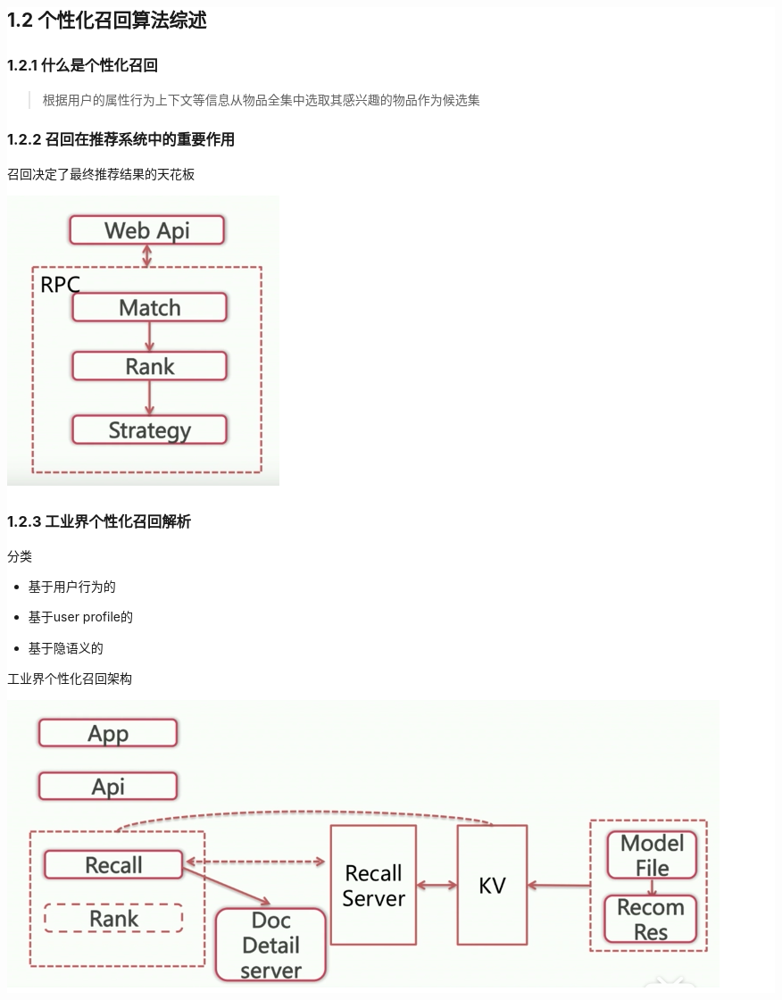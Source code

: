 1.2 个性化召回算法综述
----------------------

### 1.2.1 什么是个性化召回

>   根据用户的属性行为上下文等信息从物品全集中选取其感兴趣的物品作为候选集

### 1.2.2 召回在推荐系统中的重要作用

召回决定了最终推荐结果的天花板

![](media/6f10f7753667f5dfd948e7f850afaa4f.png)

### 1.2.3 工业界个性化召回解析

分类

-   基于用户行为的

-   基于user profile的

-   基于隐语义的

工业界个性化召回架构

![](media/e1485a41b0e44c7b6ea0a9b69e9b139a.png)

